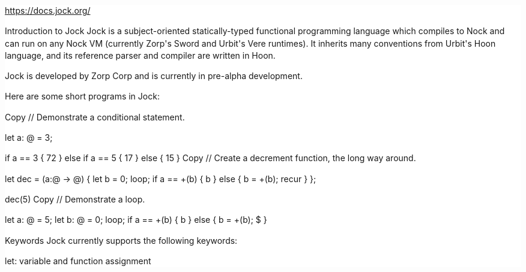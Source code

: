 https://docs.jock.org/

Introduction to Jock
Jock is a subject-oriented statically-typed functional programming language which compiles to Nock and can run on any Nock VM (currently Zorp's Sword and Urbit's Vere runtimes). It inherits many conventions from Urbit's Hoon language, and its reference parser and compiler are written in Hoon.

Jock is developed by Zorp Corp and is currently in pre-alpha development.

Here are some short programs in Jock:

Copy
// Demonstrate a conditional statement.

let a: @ = 3;

if a == 3 {
  72
} else if a == 5 {
  17
} else {
  15
}
Copy
// Create a decrement function, the long way around.

let dec = (a:@  -> @) {
  let b = 0;
  loop;
  if a == +(b) {
    b
  } else {
    b = +(b);
    recur
  }
};

dec(5)
Copy
// Demonstrate a loop.

let a: @ = 5;
let b: @ = 0;
loop;
if a == +(b) {
  b
} else {
  b = +(b);
  $
}


Keywords
Jock currently supports the following keywords:

let: variable and function assignment
